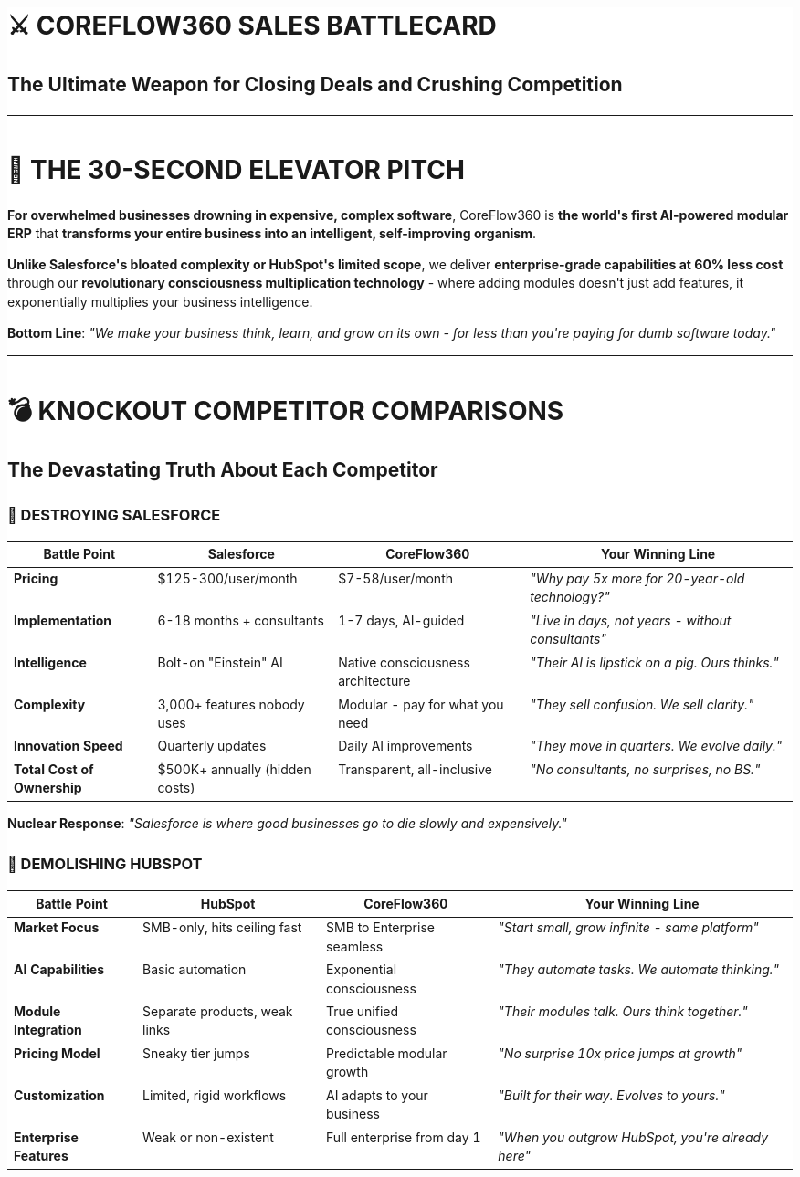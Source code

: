 # ⚔️ COREFLOW360 SALES BATTLECARD
## The Ultimate Weapon for Closing Deals and Crushing Competition

---

# 🎯 THE 30-SECOND ELEVATOR PITCH

**For overwhelmed businesses drowning in expensive, complex software**, CoreFlow360 is **the world's first AI-powered modular ERP** that **transforms your entire business into an intelligent, self-improving organism**. 

**Unlike Salesforce's bloated complexity or HubSpot's limited scope**, we deliver **enterprise-grade capabilities at 60% less cost** through our **revolutionary consciousness multiplication technology** - where adding modules doesn't just add features, it exponentially multiplies your business intelligence.

**Bottom Line**: *"We make your business think, learn, and grow on its own - for less than you're paying for dumb software today."*

---

# 💣 KNOCKOUT COMPETITOR COMPARISONS

## **The Devastating Truth About Each Competitor**

### **🥊 DESTROYING SALESFORCE**

| Battle Point | Salesforce | CoreFlow360 | Your Winning Line |
|-------------|-----------|-------------|-------------------|
| **Pricing** | $125-300/user/month | $7-58/user/month | *"Why pay 5x more for 20-year-old technology?"* |
| **Implementation** | 6-18 months + consultants | 1-7 days, AI-guided | *"Live in days, not years - without consultants"* |
| **Intelligence** | Bolt-on "Einstein" AI | Native consciousness architecture | *"Their AI is lipstick on a pig. Ours thinks."* |
| **Complexity** | 3,000+ features nobody uses | Modular - pay for what you need | *"They sell confusion. We sell clarity."* |
| **Innovation Speed** | Quarterly updates | Daily AI improvements | *"They move in quarters. We evolve daily."* |
| **Total Cost of Ownership** | $500K+ annually (hidden costs) | Transparent, all-inclusive | *"No consultants, no surprises, no BS."* |

**Nuclear Response**: *"Salesforce is where good businesses go to die slowly and expensively."*

### **🥊 DEMOLISHING HUBSPOT**

| Battle Point | HubSpot | CoreFlow360 | Your Winning Line |
|-------------|---------|-------------|-------------------|
| **Market Focus** | SMB-only, hits ceiling fast | SMB to Enterprise seamless | *"Start small, grow infinite - same platform"* |
| **AI Capabilities** | Basic automation | Exponential consciousness | *"They automate tasks. We automate thinking."* |
| **Module Integration** | Separate products, weak links | True unified consciousness | *"Their modules talk. Ours think together."* |
| **Pricing Model** | Sneaky tier jumps | Predictable modular growth | *"No surprise 10x price jumps at growth"* |
| **Customization** | Limited, rigid workflows | AI adapts to your business | *"Built for their way. Evolves to yours."* |
| **Enterprise Features** | Weak or non-existent | Full enterprise from day 1 | *"When you outgrow HubSpot, you're already here"* |
